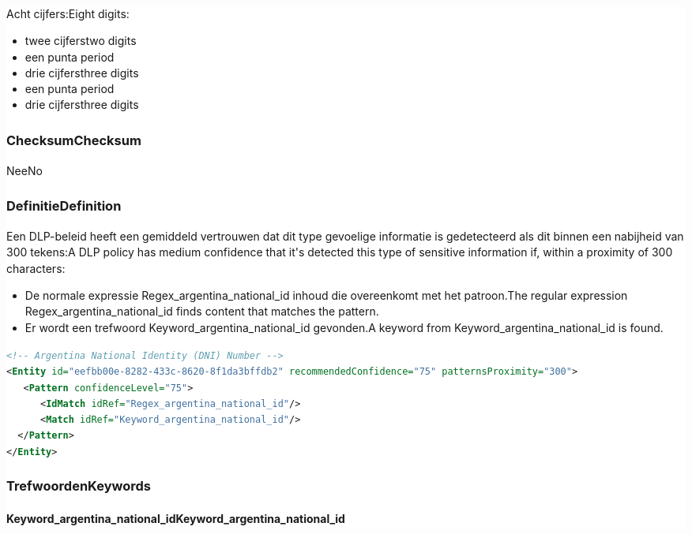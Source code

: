 <span data-ttu-id="65f23-138">Acht cijfers:</span><span class="sxs-lookup"><span data-stu-id="65f23-138">Eight digits:</span></span>
- <span data-ttu-id="65f23-139">twee cijfers</span><span class="sxs-lookup"><span data-stu-id="65f23-139">two digits</span></span>
- <span data-ttu-id="65f23-140">een punt</span><span class="sxs-lookup"><span data-stu-id="65f23-140">a period</span></span>
- <span data-ttu-id="65f23-141">drie cijfers</span><span class="sxs-lookup"><span data-stu-id="65f23-141">three digits</span></span>
- <span data-ttu-id="65f23-142">een punt</span><span class="sxs-lookup"><span data-stu-id="65f23-142">a period</span></span>
- <span data-ttu-id="65f23-143">drie cijfers</span><span class="sxs-lookup"><span data-stu-id="65f23-143">three digits</span></span>

### <a name="checksum"></a><span data-ttu-id="65f23-144">Checksum</span><span class="sxs-lookup"><span data-stu-id="65f23-144">Checksum</span></span>

<span data-ttu-id="65f23-145">Nee</span><span class="sxs-lookup"><span data-stu-id="65f23-145">No</span></span>

### <a name="definition"></a><span data-ttu-id="65f23-146">Definitie</span><span class="sxs-lookup"><span data-stu-id="65f23-146">Definition</span></span>

<span data-ttu-id="65f23-147">Een DLP-beleid heeft een gemiddeld vertrouwen dat dit type gevoelige informatie is gedetecteerd als dit binnen een nabijheid van 300 tekens:</span><span class="sxs-lookup"><span data-stu-id="65f23-147">A DLP policy has medium confidence that it's detected this type of sensitive information if, within a proximity of 300 characters:</span></span>
- <span data-ttu-id="65f23-148">De normale expressie Regex_argentina_national_id inhoud die overeenkomt met het patroon.</span><span class="sxs-lookup"><span data-stu-id="65f23-148">The regular expression Regex_argentina_national_id finds content that matches the pattern.</span></span>
- <span data-ttu-id="65f23-149">Er wordt een trefwoord Keyword_argentina_national_id gevonden.</span><span class="sxs-lookup"><span data-stu-id="65f23-149">A keyword from Keyword_argentina_national_id is found.</span></span>

```xml
<!-- Argentina National Identity (DNI) Number -->
<Entity id="eefbb00e-8282-433c-8620-8f1da3bffdb2" recommendedConfidence="75" patternsProximity="300">
   <Pattern confidenceLevel="75">
      <IdMatch idRef="Regex_argentina_national_id"/>
      <Match idRef="Keyword_argentina_national_id"/>
  </Pattern>
</Entity>
```

### <a name="keywords"></a><span data-ttu-id="65f23-150">Trefwoorden</span><span class="sxs-lookup"><span data-stu-id="65f23-150">Keywords</span></span>

#### <a name="keyword_argentina_national_id"></a><span data-ttu-id="65f23-151">Keyword_argentina_national_id</span><span class="sxs-lookup"><span data-stu-id="65f23-151">Keyword_argentina_national_id</span></span>
